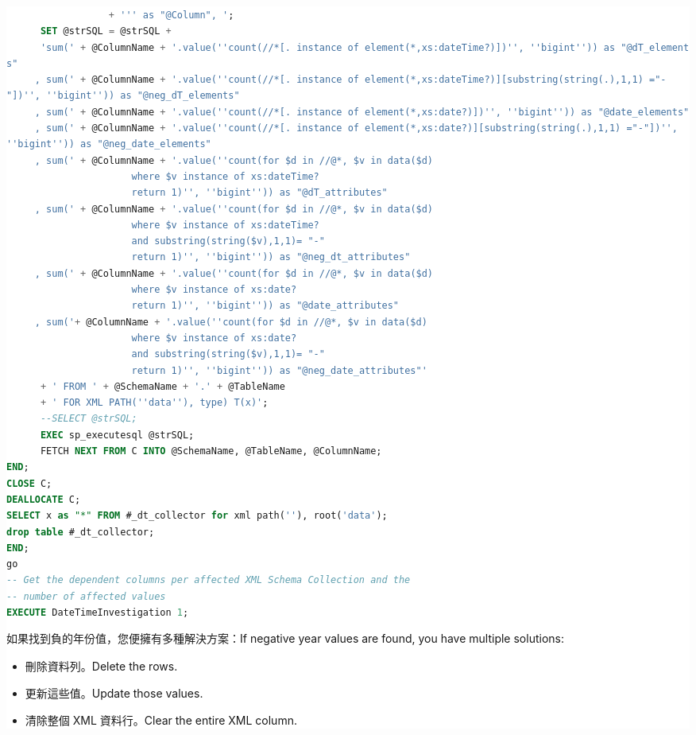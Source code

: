 ```sql
                  + ''' as "@Column", ';   
      SET @strSQL = @strSQL +    
      'sum(' + @ColumnName + '.value(''count(//*[. instance of element(*,xs:dateTime?)])'', ''bigint'')) as "@dT_elements"  
     , sum(' + @ColumnName + '.value(''count(//*[. instance of element(*,xs:dateTime?)][substring(string(.),1,1) ="-"])'', ''bigint'')) as "@neg_dT_elements"  
     , sum(' + @ColumnName + '.value(''count(//*[. instance of element(*,xs:date?)])'', ''bigint'')) as "@date_elements"  
     , sum(' + @ColumnName + '.value(''count(//*[. instance of element(*,xs:date?)][substring(string(.),1,1) ="-"])'', ''bigint'')) as "@neg_date_elements"   
     , sum(' + @ColumnName + '.value(''count(for $d in //@*, $v in data($d)  
                      where $v instance of xs:dateTime?   
                      return 1)'', ''bigint'')) as "@dT_attributes"   
     , sum(' + @ColumnName + '.value(''count(for $d in //@*, $v in data($d)   
                      where $v instance of xs:dateTime?   
                      and substring(string($v),1,1)= "-"  
                      return 1)'', ''bigint'')) as "@neg_dt_attributes"  
     , sum(' + @ColumnName + '.value(''count(for $d in //@*, $v in data($d)   
                      where $v instance of xs:date?   
                      return 1)'', ''bigint'')) as "@date_attributes"   
     , sum('+ @ColumnName + '.value(''count(for $d in //@*, $v in data($d)   
                      where $v instance of xs:date?   
                      and substring(string($v),1,1)= "-"  
                      return 1)'', ''bigint'')) as "@neg_date_attributes"'  
      + ' FROM ' + @SchemaName + '.' + @TableName  
      + ' FOR XML PATH(''data''), type) T(x)';   
      --SELECT @strSQL;   
      EXEC sp_executesql @strSQL;   
      FETCH NEXT FROM C INTO @SchemaName, @TableName, @ColumnName;   
END;   
CLOSE C;   
DEALLOCATE C;   
SELECT x as "*" FROM #_dt_collector for xml path(''), root('data');   
drop table #_dt_collector;   
END;   
go  
-- Get the dependent columns per affected XML Schema Collection and the  
-- number of affected values  
EXECUTE DateTimeInvestigation 1;   
```  
  
 <span data-ttu-id="69b12-117">如果找到負的年份值，您便擁有多種解決方案：</span><span class="sxs-lookup"><span data-stu-id="69b12-117">If negative year values are found, you have multiple solutions:</span></span>  
  
-   <span data-ttu-id="69b12-118">刪除資料列。</span><span class="sxs-lookup"><span data-stu-id="69b12-118">Delete the rows.</span></span>  
  
-   <span data-ttu-id="69b12-119">更新這些值。</span><span class="sxs-lookup"><span data-stu-id="69b12-119">Update those values.</span></span>  
  
-   <span data-ttu-id="69b12-120">清除整個 XML 資料行。</span><span class="sxs-lookup"><span data-stu-id="69b12-120">Clear the entire XML column.</span></span>  
  
